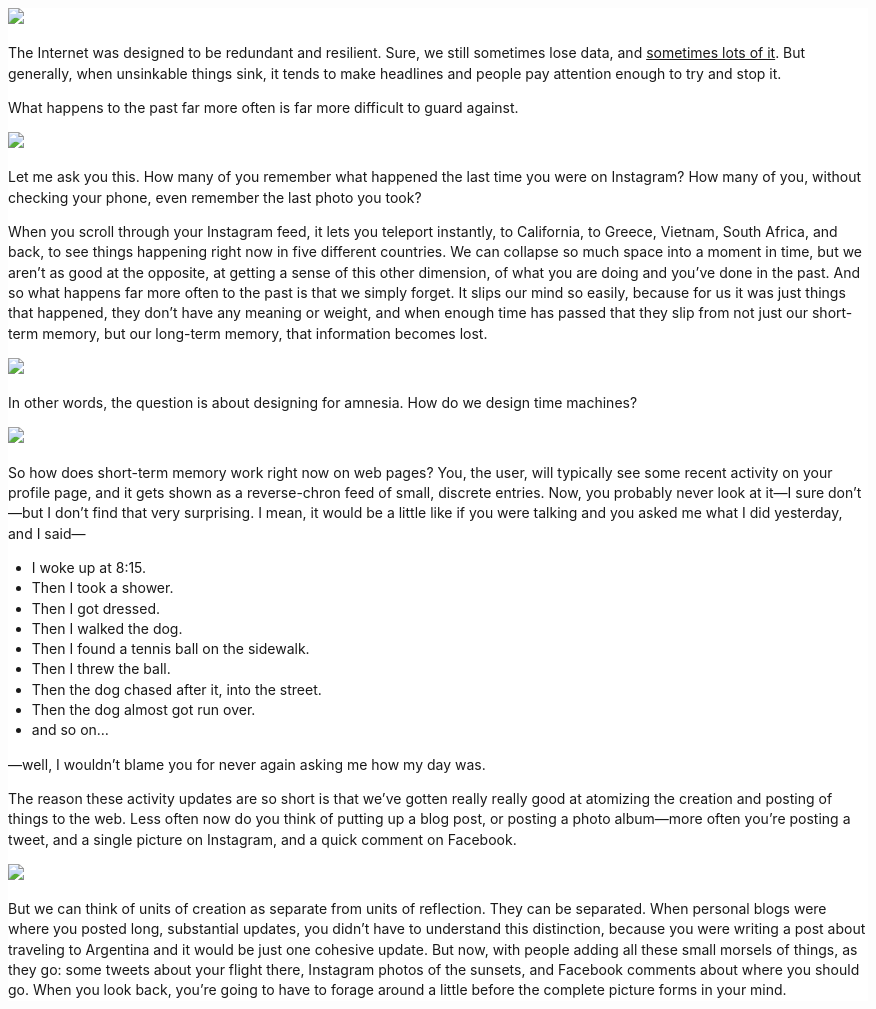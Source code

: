 <img src="http://tanmade.com/img/posts/fowd-slides/fowd.005.png"/>

The Internet was designed to be redundant and resilient. Sure, we still sometimes lose data, and [sometimes lots of it](http://www.archiveteam.org/index.php?title=GeoCities). But generally, when unsinkable things sink, it tends to make headlines and people pay attention enough to try and stop it.

What happens to the past far more often is far more difficult to guard against.

<img src="http://tanmade.com/img/posts/fowd-slides/fowd.006.png"/>

Let me ask you this. How many of you remember what happened the last time you were on Instagram? How many of you, without checking your phone, even remember the last photo you took?

When you scroll through your Instagram feed, it lets you teleport instantly, to California, to Greece, Vietnam, South Africa, and back, to see things happening right now in five different countries. We can collapse so much space into a moment in time, but we aren’t as good at the opposite, at getting a sense of this other dimension, of what you are doing and you’ve done in the past. And so what happens far more often to the past is that we simply forget. It slips our mind so easily, because for us it was just things that happened, they don’t have any meaning or weight, and when enough time has passed that they slip from not just our short-term memory, but our long-term memory, that information becomes lost.

<img src="http://tanmade.com/img/posts/fowd-slides/fowd.007.png"/>

In other words, the question is about designing for amnesia. How do we design time machines?

<img src="http://tanmade.com/img/posts/fowd-slides/fowd.008.png"/>

So how does short-term memory work right now on web pages? You, the user, will typically see some recent activity on your profile page, and it gets shown as a reverse-chron feed of small, discrete entries. Now, you probably never look at it—I sure don’t—but I don’t find that very surprising. I mean, it would be a little like if you were talking and you asked me what I did yesterday, and I said—

+ I woke up at 8:15.
+ Then I took a shower.
+ Then I got dressed.
+ Then I walked the dog.
+ Then I found a tennis ball on the sidewalk.
+ Then I threw the ball.
+ Then the dog chased after it, into the street.
+ Then the dog almost got run over.
+ and so on…

—well, I wouldn’t blame you for never again asking me how my day was.

The reason these activity updates are so short is that we’ve gotten really really good at atomizing the creation and posting of things to the web. Less often now do you think of putting up a blog post, or posting a photo album—more often you’re posting a tweet, and a single picture on Instagram, and a quick comment on Facebook.

<img src="http://tanmade.com/img/posts/fowd-slides/fowd.009.png"/>

But we can think of units of creation as separate from units of reflection. They can be separated. When personal blogs were where you posted long, substantial updates, you didn’t have to understand this distinction, because you were writing a post about traveling to Argentina and it would be just one cohesive update. But now, with people adding all these small morsels of things, as they go: some tweets about your flight there, Instagram photos of the sunsets, and Facebook comments about where you should go. When you look back, you’re going to have to forage around a little before the complete picture forms in your mind.
